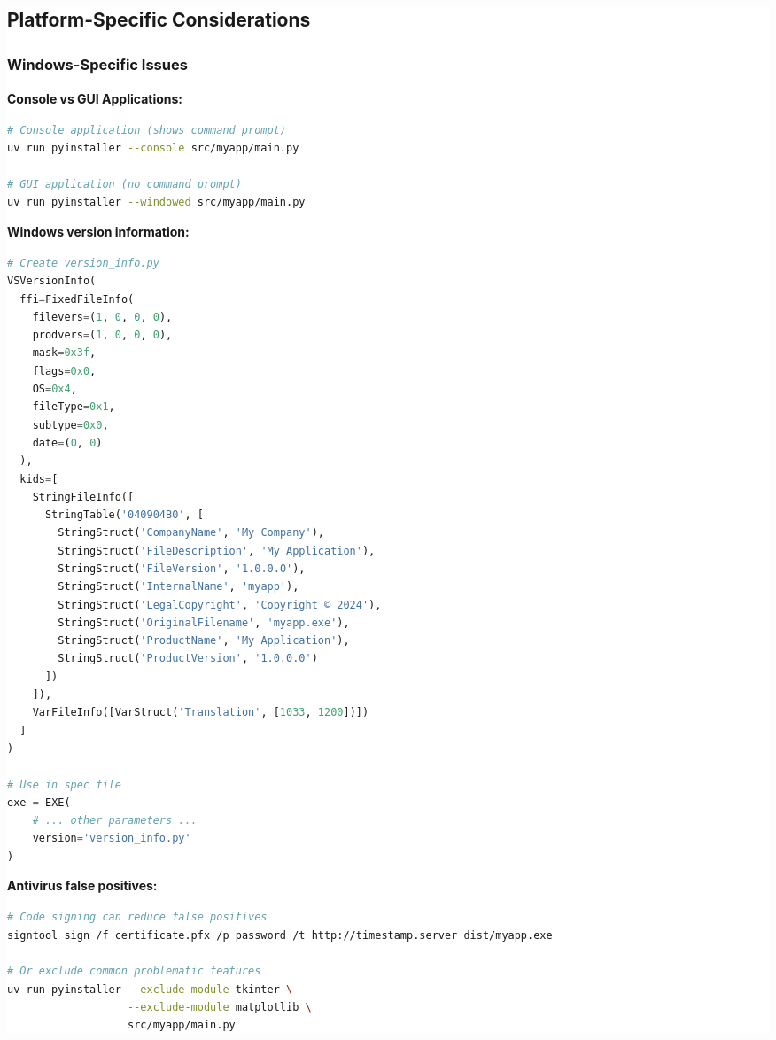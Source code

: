 ## Platform-Specific Considerations

### Windows-Specific Issues

**Console vs GUI Applications:**
```bash
# Console application (shows command prompt)
uv run pyinstaller --console src/myapp/main.py

# GUI application (no command prompt)
uv run pyinstaller --windowed src/myapp/main.py
```

**Windows version information:**
```python
# Create version_info.py
VSVersionInfo(
  ffi=FixedFileInfo(
    filevers=(1, 0, 0, 0),
    prodvers=(1, 0, 0, 0),
    mask=0x3f,
    flags=0x0,
    OS=0x4,
    fileType=0x1,
    subtype=0x0,
    date=(0, 0)
  ),
  kids=[
    StringFileInfo([
      StringTable('040904B0', [
        StringStruct('CompanyName', 'My Company'),
        StringStruct('FileDescription', 'My Application'),
        StringStruct('FileVersion', '1.0.0.0'),
        StringStruct('InternalName', 'myapp'),
        StringStruct('LegalCopyright', 'Copyright © 2024'),
        StringStruct('OriginalFilename', 'myapp.exe'),
        StringStruct('ProductName', 'My Application'),
        StringStruct('ProductVersion', '1.0.0.0')
      ])
    ]),
    VarFileInfo([VarStruct('Translation', [1033, 1200])])
  ]
)

# Use in spec file
exe = EXE(
    # ... other parameters ...
    version='version_info.py'
)
```

**Antivirus false positives:**
```bash
# Code signing can reduce false positives
signtool sign /f certificate.pfx /p password /t http://timestamp.server dist/myapp.exe

# Or exclude common problematic features
uv run pyinstaller --exclude-module tkinter \
                   --exclude-module matplotlib \
                   src/myapp/main.py
```

